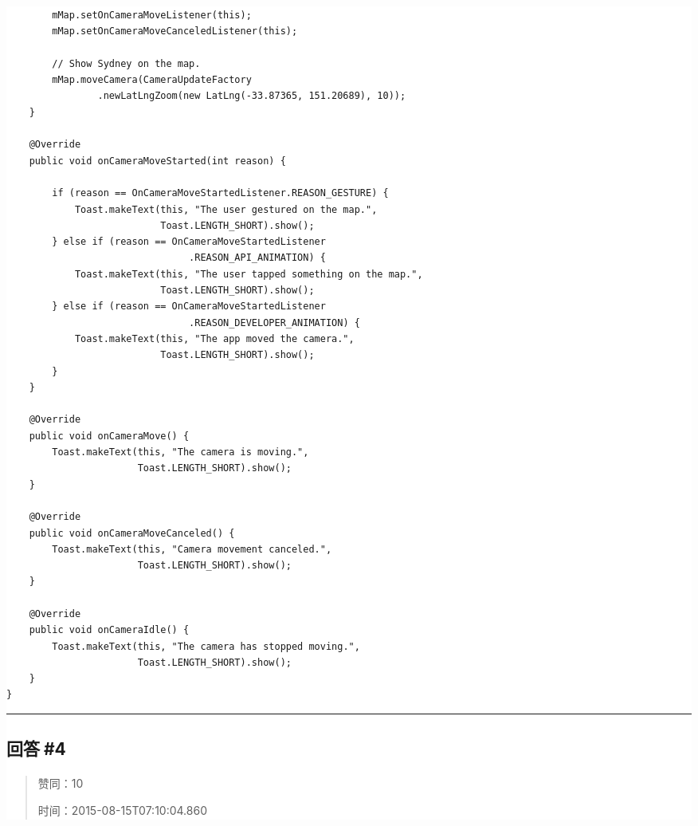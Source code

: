 ```
        mMap.setOnCameraMoveListener(this);
        mMap.setOnCameraMoveCanceledListener(this);

        // Show Sydney on the map.
        mMap.moveCamera(CameraUpdateFactory
                .newLatLngZoom(new LatLng(-33.87365, 151.20689), 10));
    }

    @Override
    public void onCameraMoveStarted(int reason) {

        if (reason == OnCameraMoveStartedListener.REASON_GESTURE) {
            Toast.makeText(this, "The user gestured on the map.",
                           Toast.LENGTH_SHORT).show();
        } else if (reason == OnCameraMoveStartedListener
                                .REASON_API_ANIMATION) {
            Toast.makeText(this, "The user tapped something on the map.",
                           Toast.LENGTH_SHORT).show();
        } else if (reason == OnCameraMoveStartedListener
                                .REASON_DEVELOPER_ANIMATION) {
            Toast.makeText(this, "The app moved the camera.",
                           Toast.LENGTH_SHORT).show();
        }
    }

    @Override
    public void onCameraMove() {
        Toast.makeText(this, "The camera is moving.",
                       Toast.LENGTH_SHORT).show();
    }

    @Override
    public void onCameraMoveCanceled() {
        Toast.makeText(this, "Camera movement canceled.",
                       Toast.LENGTH_SHORT).show();
    }

    @Override
    public void onCameraIdle() {
        Toast.makeText(this, "The camera has stopped moving.",
                       Toast.LENGTH_SHORT).show();
    }
} 
```

* * *

## 回答 #4

> 赞同：10
> 
> 时间：2015-08-15T07:10:04.860
